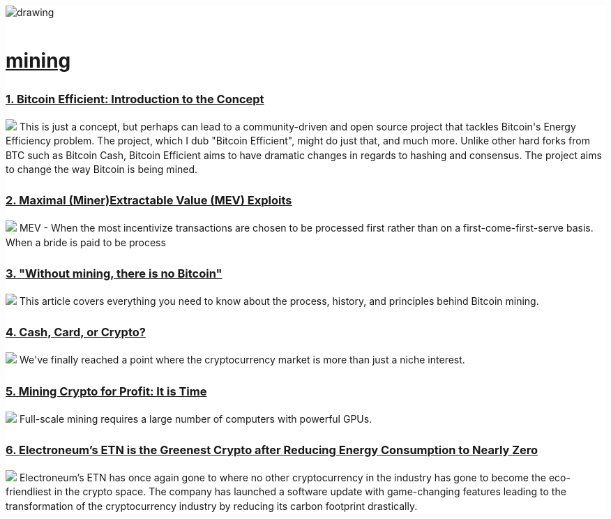 <img src="https://hackernoon.com/banner-image.png" alt="drawing" width="1012"/>

# [mining](https://hackernoon.com/tagged/mining)
### [1. Bitcoin Efficient: Introduction to the Concept](https://hackernoon.com/bitcoin-efficient-introduction-to-the-concept)
![](https://hackernoon.com/images/gpabZ3ae5AMod6NEaJWlcWwdp7G2-ts1h33ul.jpeg)
This is just a concept, but perhaps can lead to a community-driven and open source project that tackles Bitcoin's Energy Efficiency problem. The project, which I dub "Bitcoin Efficient", might do just that, and much more. Unlike other hard forks from BTC such as Bitcoin Cash, Bitcoin Efficient aims to have dramatic changes in regards to hashing and consensus. The project aims to change the way Bitcoin is being mined.

### [2. Maximal (Miner)Extractable Value (MEV) Exploits](https://hackernoon.com/maximal-extractable-value-mev-formerly-miner-extractable-valuemev-exploits)
![](https://cdn.hackernoon.com/images/xwJQAEdtpQYVcsnZwoJT6sOm2cl2-z7e3lro.jpeg)
MEV - When the most incentivize transactions are chosen to be processed first rather than on a first-come-first-serve basis.  When a bride is paid to be process

### [3. "Without mining, there is no Bitcoin" ](https://hackernoon.com/without-mining-there-is-no-bitcoin-to-use)
![](https://cdn.hackernoon.com/images/M6G22rxQzLTqx37eMqcSVG1Ybvj2-i613o6n.jpeg)
This article covers everything you need to know about the process, history, and principles behind Bitcoin mining.

### [4. Cash, Card, or Crypto? ](https://hackernoon.com/cash-card-or-crypto)
![](https://cdn.hackernoon.com/images/M6G22rxQzLTqx37eMqcSVG1Ybvj2-6393uet.jpeg)
We've finally reached a point where the cryptocurrency market is more than just a niche interest. 

### [5. Mining Crypto for Profit: It is Time](https://hackernoon.com/mining-crypto-for-profit-it-is-time)
![](https://cdn.hackernoon.com/images/M6G22rxQzLTqx37eMqcSVG1Ybvj2-hz03o8h.jpeg)
Full-scale mining requires a large number of computers with powerful GPUs. 

### [6. Electroneum’s ETN is the Greenest Crypto after Reducing Energy Consumption to Nearly Zero](https://hackernoon.com/electroneums-etn-is-the-greenest-crypto-after-reducing-energy-consumption-to-nearly-zero-em72x3ye5)
![](https://cdn.hackernoon.com/drafts/wn7243yo2.png)
Electroneum’s ETN has once again gone to where no other cryptocurrency in the industry has gone to become the eco-friendliest in the crypto space. The company has launched a software update with game-changing features leading to the transformation of the cryptocurrency industry by reducing its carbon footprint drastically. 
